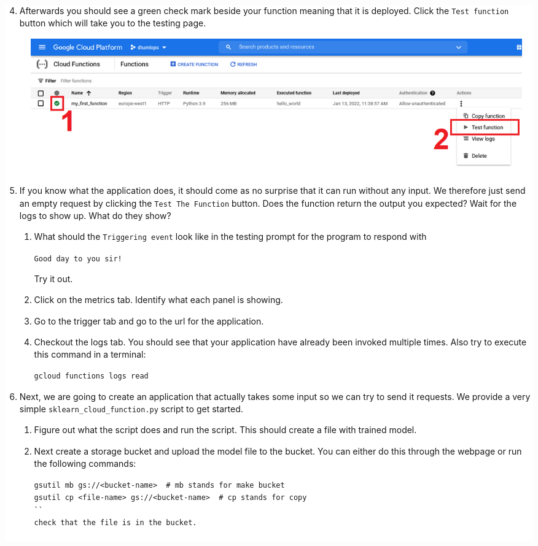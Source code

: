 4. Afterwards you should see a green check mark beside your function meaning that it is deployed. Click the
   `Test function` button which will take you to the testing page.
   <p align="center">
     <img src="../figures/gcp_test_function.png" width="800">
   </p>

5. If you know what the application does, it should come as no surprise that it can run without any input. We
   therefore just send an empty request by clicking the `Test The Function` button. Does the function return
   the output you expected? Wait for the logs to show up. What do they show?

   1. What should the `Triggering event` look like in the testing prompt for the program to respond with
      ```
      Good day to you sir!
      ```
      Try it out.

   2. Click on the metrics tab. Identify what each panel is showing.

   3. Go to the trigger tab and go to the url for the application.

   4. Checkout the logs tab. You should see that your application have already been invoked multiple times. Also try 
      to execute this command in a terminal:
      ```bash
      gcloud functions logs read
      ```

6. Next, we are going to create an application that actually takes some input so we can try to send it requests.
   We provide a very simple `sklearn_cloud_function.py` script to get started.

   1. Figure out what the script does and run the script. This should create a file with trained model.

   2. Next create a storage bucket and upload the model file to the bucket. You can either do this through the
      webpage or run the following commands:
      ```
      gsutil mb gs://<bucket-name>  # mb stands for make bucket
      gsutil cp <file-name> gs://<bucket-name>  # cp stands for copy
      ``
      check that the file is in the bucket.
   
